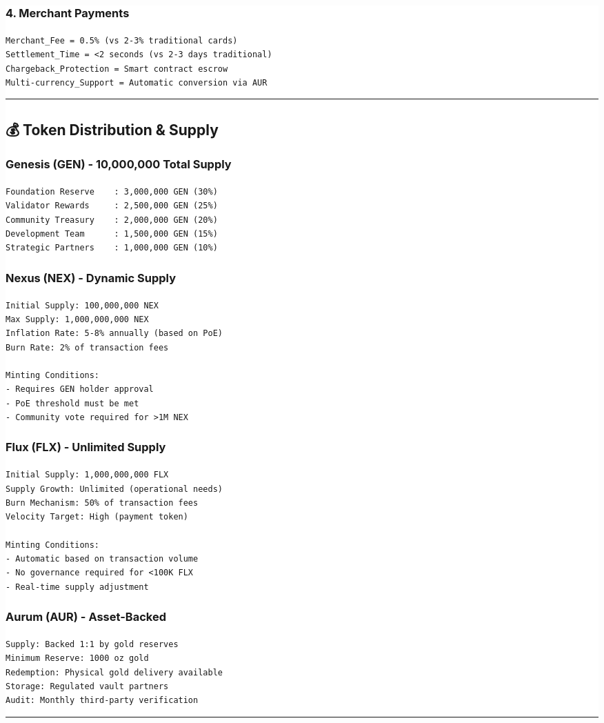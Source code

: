 ### **4. Merchant Payments**
```
Merchant_Fee = 0.5% (vs 2-3% traditional cards)
Settlement_Time = <2 seconds (vs 2-3 days traditional)
Chargeback_Protection = Smart contract escrow
Multi-currency_Support = Automatic conversion via AUR
```

---

## **💰 Token Distribution & Supply**

### **Genesis (GEN) - 10,000,000 Total Supply**
```
Foundation Reserve    : 3,000,000 GEN (30%)
Validator Rewards     : 2,500,000 GEN (25%)
Community Treasury    : 2,000,000 GEN (20%)
Development Team      : 1,500,000 GEN (15%)
Strategic Partners    : 1,000,000 GEN (10%)
```

### **Nexus (NEX) - Dynamic Supply**
```
Initial Supply: 100,000,000 NEX
Max Supply: 1,000,000,000 NEX
Inflation Rate: 5-8% annually (based on PoE)
Burn Rate: 2% of transaction fees

Minting Conditions:
- Requires GEN holder approval
- PoE threshold must be met
- Community vote required for >1M NEX
```

### **Flux (FLX) - Unlimited Supply**
```
Initial Supply: 1,000,000,000 FLX
Supply Growth: Unlimited (operational needs)
Burn Mechanism: 50% of transaction fees
Velocity Target: High (payment token)

Minting Conditions:
- Automatic based on transaction volume
- No governance required for <100K FLX
- Real-time supply adjustment
```

### **Aurum (AUR) - Asset-Backed**
```
Supply: Backed 1:1 by gold reserves
Minimum Reserve: 1000 oz gold
Redemption: Physical gold delivery available
Storage: Regulated vault partners
Audit: Monthly third-party verification
```

---